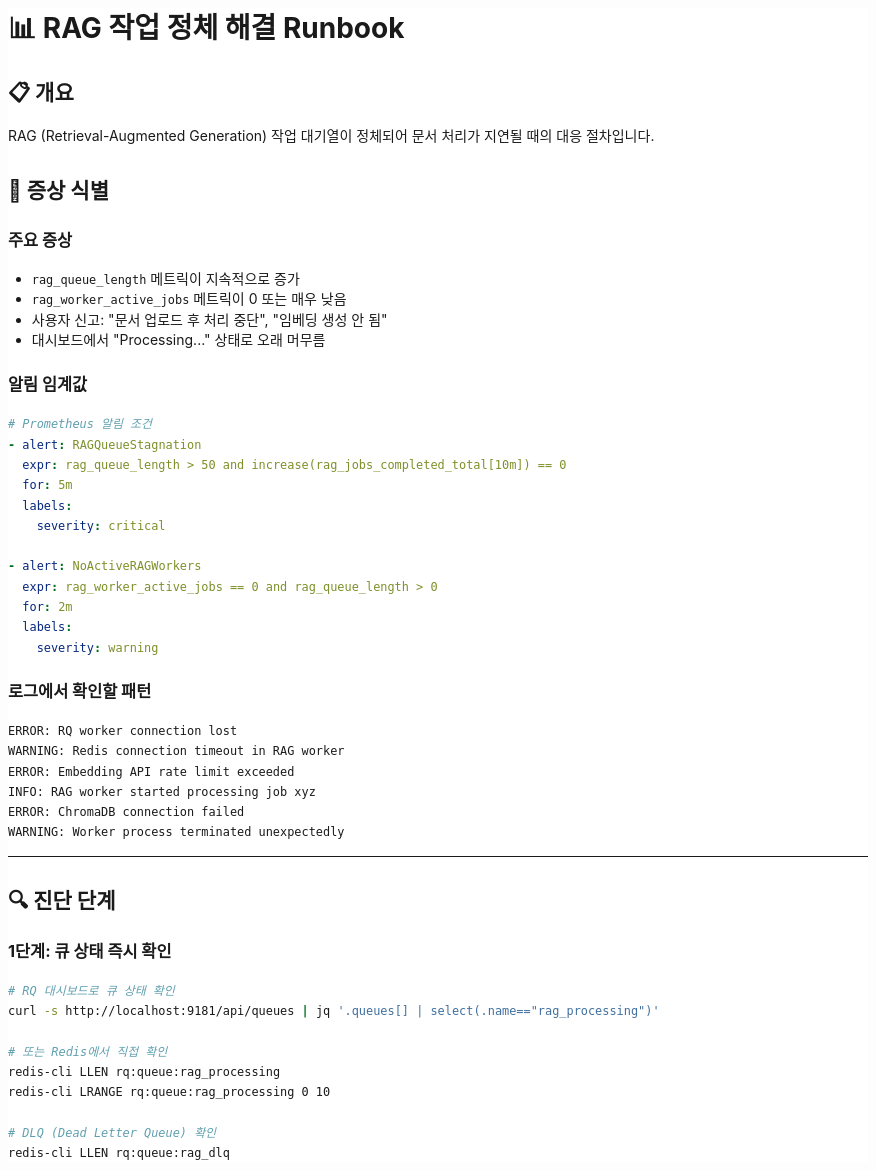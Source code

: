 # 📊 RAG 작업 정체 해결 Runbook

## 📋 개요

RAG (Retrieval-Augmented Generation) 작업 대기열이 정체되어 문서 처리가 지연될 때의 대응 절차입니다.

## 🚨 증상 식별

### 주요 증상
- `rag_queue_length` 메트릭이 지속적으로 증가
- `rag_worker_active_jobs` 메트릭이 0 또는 매우 낮음
- 사용자 신고: "문서 업로드 후 처리 중단", "임베딩 생성 안 됨"
- 대시보드에서 "Processing..." 상태로 오래 머무름

### 알림 임계값
```yaml
# Prometheus 알림 조건
- alert: RAGQueueStagnation
  expr: rag_queue_length > 50 and increase(rag_jobs_completed_total[10m]) == 0
  for: 5m
  labels:
    severity: critical

- alert: NoActiveRAGWorkers
  expr: rag_worker_active_jobs == 0 and rag_queue_length > 0
  for: 2m
  labels:
    severity: warning
```

### 로그에서 확인할 패턴
```
ERROR: RQ worker connection lost
WARNING: Redis connection timeout in RAG worker
ERROR: Embedding API rate limit exceeded
INFO: RAG worker started processing job xyz
ERROR: ChromaDB connection failed
WARNING: Worker process terminated unexpectedly
```

---

## 🔍 진단 단계

### 1단계: 큐 상태 즉시 확인
```bash
# RQ 대시보드로 큐 상태 확인
curl -s http://localhost:9181/api/queues | jq '.queues[] | select(.name=="rag_processing")'

# 또는 Redis에서 직접 확인
redis-cli LLEN rq:queue:rag_processing
redis-cli LRANGE rq:queue:rag_processing 0 10

# DLQ (Dead Letter Queue) 확인
redis-cli LLEN rq:queue:rag_dlq
```
